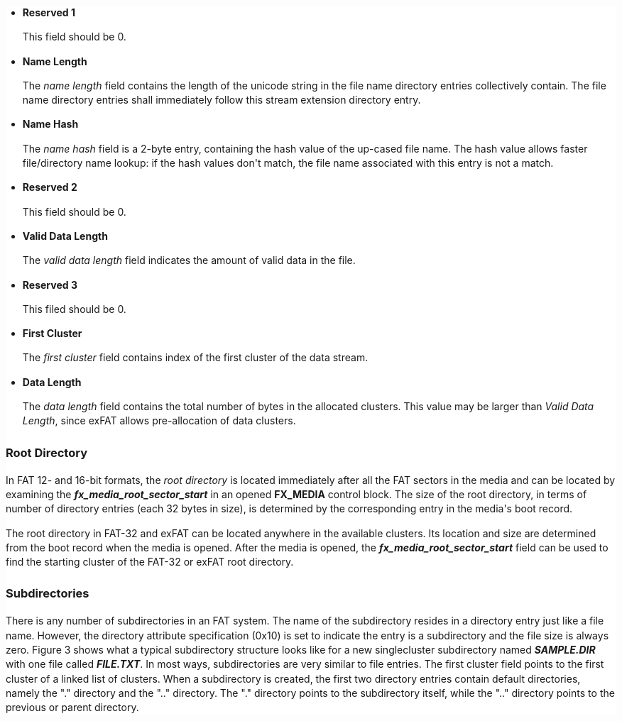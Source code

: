 - **Reserved 1**

    This field should be 0.

- **Name Length**

    The *name length* field contains the length of the unicode string in the file name directory entries collectively contain. The file name directory entries shall immediately follow this stream extension directory entry.

- **Name Hash**

    The *name hash* field is a 2-byte entry, containing the hash value of the up-cased file name. The hash value allows faster file/directory name lookup: if the hash values don't match, the file name associated with this entry is not a match.

- **Reserved 2**

    This field should be 0.

- **Valid Data Length**

    The *valid data length* field indicates the amount of valid data in the file.

- **Reserved 3**

    This filed should be 0.

- **First Cluster**

    The *first cluster* field contains index of the first cluster of the data stream.

- **Data Length**

    The *data length* field contains the total number of bytes in the allocated clusters. This value may be larger than *Valid Data Length*, since exFAT allows pre-allocation of data clusters.

### Root Directory

In FAT 12- and 16-bit formats, the *root directory* is located immediately after all the FAT sectors in the media and can be located by examining the ***fx_media_root_sector_start*** in an opened **FX_MEDIA** control block. The size of the root directory, in terms of number of directory entries (each 32 bytes in size), is determined by the corresponding entry in the media's boot record.

The root directory in FAT-32 and exFAT can be located anywhere in the available clusters. Its location and size are determined from the boot record when the media is opened. After the media is opened, the ***fx_media_root_sector_start*** field can be used to find the starting cluster of the FAT-32 or exFAT root directory.

### Subdirectories

There is any number of subdirectories in an FAT system. The name of the subdirectory resides in a directory entry just like a file name. However, the directory attribute specification (0x10) is set to indicate the entry is a subdirectory and the file size is always zero.
Figure 3 shows what a typical subdirectory structure looks like for a new singlecluster subdirectory named ***SAMPLE.DIR*** with one file called ***FILE.TXT***.
In most ways, subdirectories are very similar to file entries. The first cluster field points to the first cluster of a linked list of clusters. When a subdirectory is created, the first two directory entries contain default directories, namely the "." directory and the ".." directory. The "." directory points to the subdirectory itself, while the ".." directory points to the previous or parent directory.
